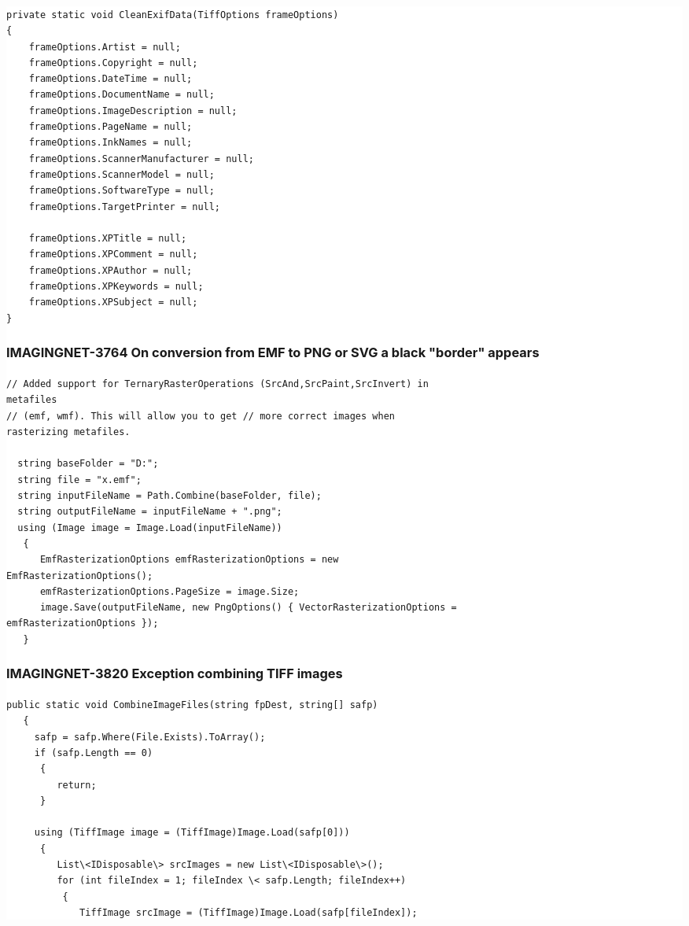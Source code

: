 ```
private static void CleanExifData(TiffOptions frameOptions)  
{  
    frameOptions.Artist = null;  
    frameOptions.Copyright = null;  
    frameOptions.DateTime = null;  
    frameOptions.DocumentName = null;  
    frameOptions.ImageDescription = null;  
    frameOptions.PageName = null;  
    frameOptions.InkNames = null;  
    frameOptions.ScannerManufacturer = null;  
    frameOptions.ScannerModel = null;  
    frameOptions.SoftwareType = null;  
    frameOptions.TargetPrinter = null;  

    frameOptions.XPTitle = null;  
    frameOptions.XPComment = null;  
    frameOptions.XPAuthor = null;  
    frameOptions.XPKeywords = null;  
    frameOptions.XPSubject = null;  
}
```



### IMAGINGNET-3764 On conversion from EMF to PNG or SVG a black "border" appears

```
// Added support for TernaryRasterOperations (SrcAnd,SrcPaint,SrcInvert) in
metafiles  
// (emf, wmf). This will allow you to get // more correct images when
rasterizing metafiles.  

  string baseFolder = "D:";  
  string file = "x.emf";  
  string inputFileName = Path.Combine(baseFolder, file);  
  string outputFileName = inputFileName + ".png";  
  using (Image image = Image.Load(inputFileName))  
   {  
      EmfRasterizationOptions emfRasterizationOptions = new
EmfRasterizationOptions();  
      emfRasterizationOptions.PageSize = image.Size;  
      image.Save(outputFileName, new PngOptions() { VectorRasterizationOptions =
emfRasterizationOptions });  
   }
```



### IMAGINGNET-3820 Exception combining TIFF images

```
public static void CombineImageFiles(string fpDest, string[] safp)  
   {  
     safp = safp.Where(File.Exists).ToArray();  
     if (safp.Length == 0)  
      {  
         return;  
      }  

     using (TiffImage image = (TiffImage)Image.Load(safp[0]))  
      {  
         List\<IDisposable\> srcImages = new List\<IDisposable\>();  
         for (int fileIndex = 1; fileIndex \< safp.Length; fileIndex++)  
          {  
             TiffImage srcImage = (TiffImage)Image.Load(safp[fileIndex]);  
```